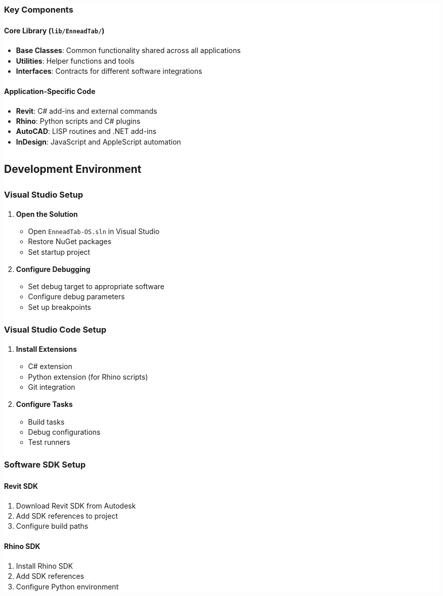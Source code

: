 ### Key Components

#### Core Library (`lib/EnneadTab/`)
- **Base Classes**: Common functionality shared across all applications
- **Utilities**: Helper functions and tools
- **Interfaces**: Contracts for different software integrations

#### Application-Specific Code
- **Revit**: C# add-ins and external commands
- **Rhino**: Python scripts and C# plugins
- **AutoCAD**: LISP routines and .NET add-ins
- **InDesign**: JavaScript and AppleScript automation

## Development Environment

### Visual Studio Setup

1. **Open the Solution**
   - Open `EnneadTab-OS.sln` in Visual Studio
   - Restore NuGet packages
   - Set startup project

2. **Configure Debugging**
   - Set debug target to appropriate software
   - Configure debug parameters
   - Set up breakpoints

### Visual Studio Code Setup

1. **Install Extensions**
   - C# extension
   - Python extension (for Rhino scripts)
   - Git integration

2. **Configure Tasks**
   - Build tasks
   - Debug configurations
   - Test runners

### Software SDK Setup

#### Revit SDK
1. Download Revit SDK from Autodesk
2. Add SDK references to project
3. Configure build paths

#### Rhino SDK
1. Install Rhino SDK
2. Add SDK references
3. Configure Python environment
